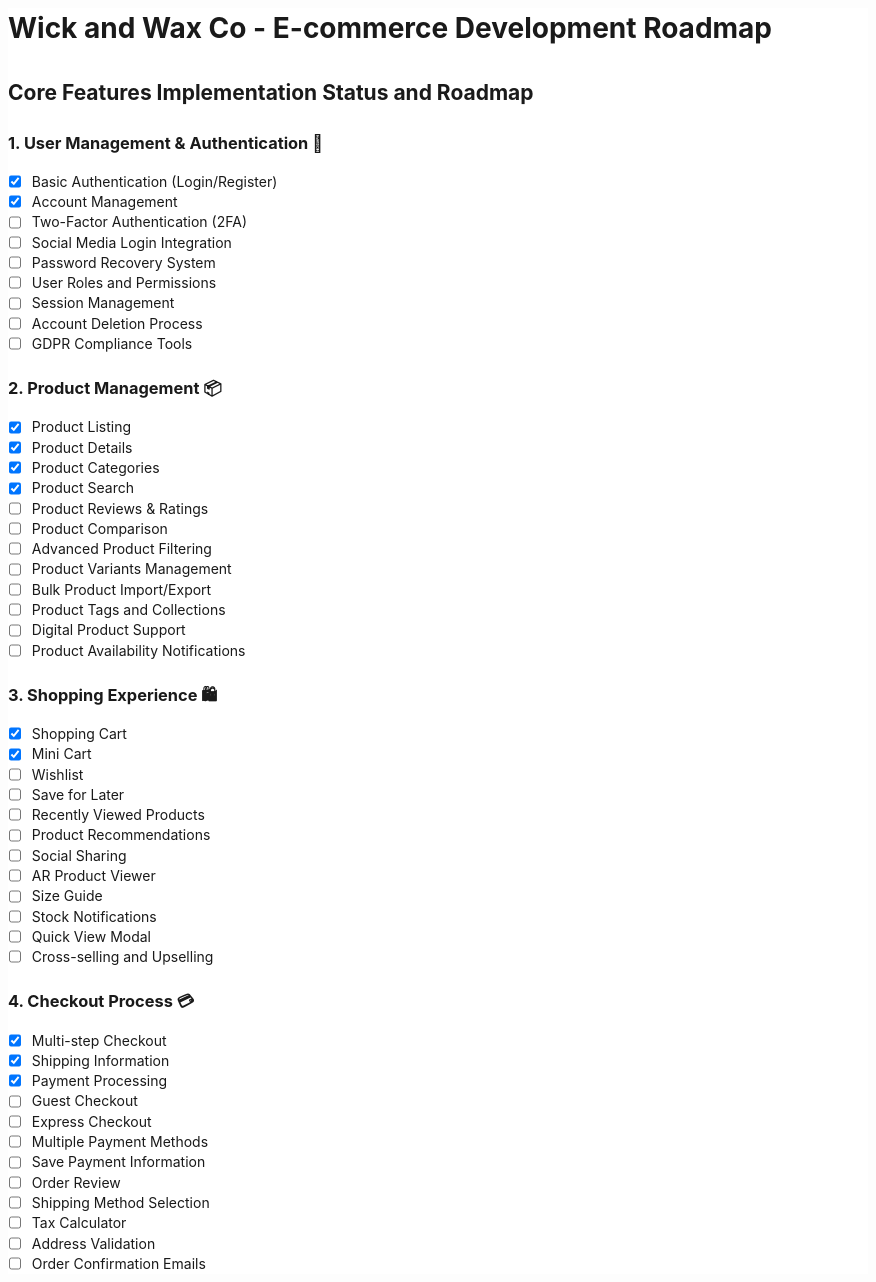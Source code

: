 # Wick and Wax Co - E-commerce Development Roadmap

## Core Features Implementation Status and Roadmap

### 1. User Management & Authentication 🔐
- [x] Basic Authentication (Login/Register)
- [x] Account Management
- [ ] Two-Factor Authentication (2FA)
- [ ] Social Media Login Integration
- [ ] Password Recovery System
- [ ] User Roles and Permissions
- [ ] Session Management
- [ ] Account Deletion Process
- [ ] GDPR Compliance Tools

### 2. Product Management 📦
- [x] Product Listing
- [x] Product Details
- [x] Product Categories
- [x] Product Search
- [ ] Product Reviews & Ratings
- [ ] Product Comparison
- [ ] Advanced Product Filtering
- [ ] Product Variants Management
- [ ] Bulk Product Import/Export
- [ ] Product Tags and Collections
- [ ] Digital Product Support
- [ ] Product Availability Notifications

### 3. Shopping Experience 🛍️
- [x] Shopping Cart
- [x] Mini Cart
- [ ] Wishlist
- [ ] Save for Later
- [ ] Recently Viewed Products
- [ ] Product Recommendations
- [ ] Social Sharing
- [ ] AR Product Viewer
- [ ] Size Guide
- [ ] Stock Notifications
- [ ] Quick View Modal
- [ ] Cross-selling and Upselling

### 4. Checkout Process 💳
- [x] Multi-step Checkout
- [x] Shipping Information
- [x] Payment Processing
- [ ] Guest Checkout
- [ ] Express Checkout
- [ ] Multiple Payment Methods
- [ ] Save Payment Information
- [ ] Order Review
- [ ] Shipping Method Selection
- [ ] Tax Calculator
- [ ] Address Validation
- [ ] Order Confirmation Emails
